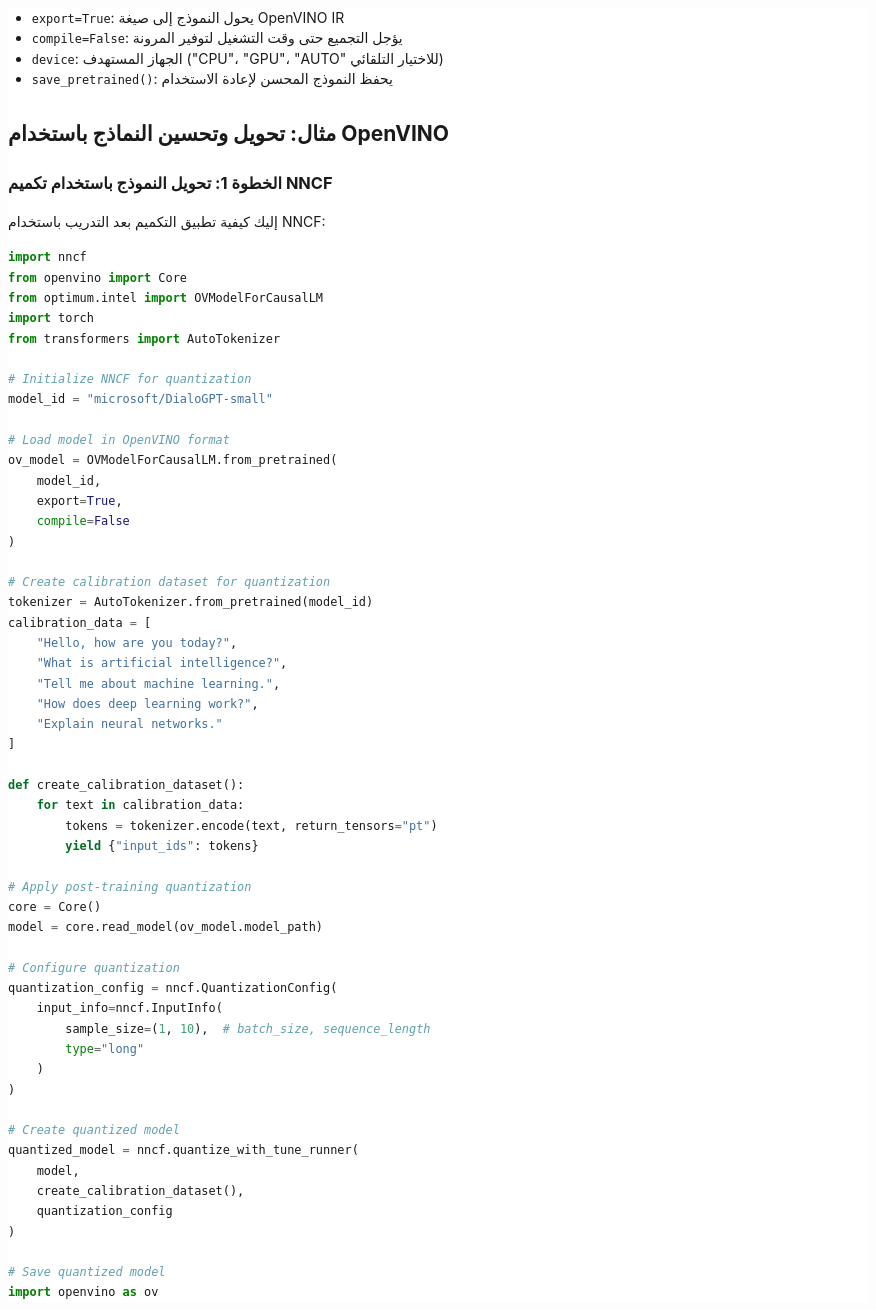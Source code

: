 - `export=True`: يحول النموذج إلى صيغة OpenVINO IR
- `compile=False`: يؤجل التجميع حتى وقت التشغيل لتوفير المرونة
- `device`: الجهاز المستهدف ("CPU"، "GPU"، "AUTO" للاختيار التلقائي)
- `save_pretrained()`: يحفظ النموذج المحسن لإعادة الاستخدام

## مثال: تحويل وتحسين النماذج باستخدام OpenVINO

### الخطوة 1: تحويل النموذج باستخدام تكميم NNCF

إليك كيفية تطبيق التكميم بعد التدريب باستخدام NNCF:

```python
import nncf
from openvino import Core
from optimum.intel import OVModelForCausalLM
import torch
from transformers import AutoTokenizer

# Initialize NNCF for quantization
model_id = "microsoft/DialoGPT-small"

# Load model in OpenVINO format
ov_model = OVModelForCausalLM.from_pretrained(
    model_id, 
    export=True,
    compile=False
)

# Create calibration dataset for quantization
tokenizer = AutoTokenizer.from_pretrained(model_id)
calibration_data = [
    "Hello, how are you today?",
    "What is artificial intelligence?",
    "Tell me about machine learning.",
    "How does deep learning work?",
    "Explain neural networks."
]

def create_calibration_dataset():
    for text in calibration_data:
        tokens = tokenizer.encode(text, return_tensors="pt")
        yield {"input_ids": tokens}

# Apply post-training quantization
core = Core()
model = core.read_model(ov_model.model_path)

# Configure quantization
quantization_config = nncf.QuantizationConfig(
    input_info=nncf.InputInfo(
        sample_size=(1, 10),  # batch_size, sequence_length
        type="long"
    )
)

# Create quantized model
quantized_model = nncf.quantize_with_tune_runner(
    model,
    create_calibration_dataset(),
    quantization_config
)

# Save quantized model
import openvino as ov
```
